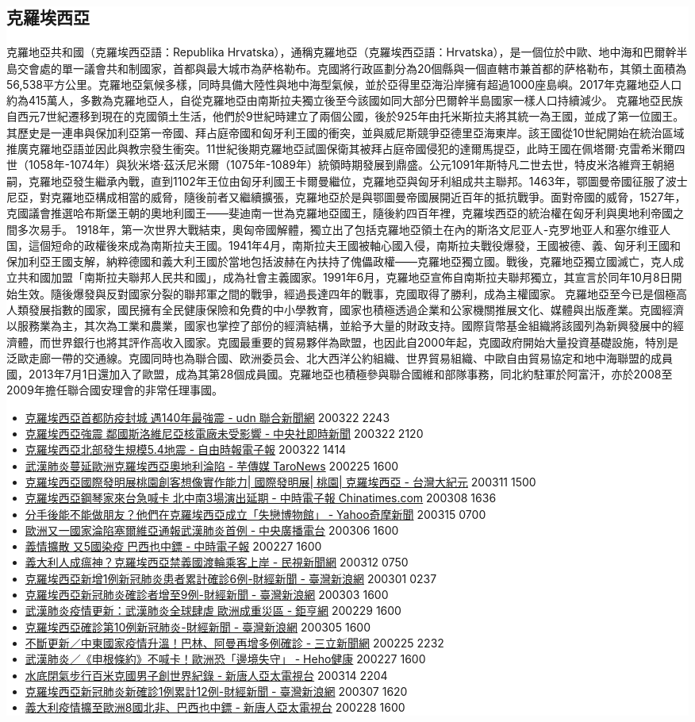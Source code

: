 ## 克羅埃西亞

克羅地亞共和國（克羅埃西亞語：Republika Hrvatska），通稱克羅地亞（克羅埃西亞語：Hrvatska），是一個位於中歐、地中海和巴爾幹半島交會處的單一議會共和制國家，首都與最大城市為萨格勒布。克國將行政區劃分為20個縣與一個直轄市兼首都的萨格勒布，其領土面積為56,538平方公里。克羅地亞氣候多樣，同時具備大陸性與地中海型氣候，並於亞得里亞海沿岸擁有超過1000座島嶼。2017年克羅地亞人口約為415萬人，多數為克羅地亞人，自從克羅地亞由南斯拉夫獨立後至今該國如同大部分巴爾幹半島國家一樣人口持續減少。
克羅地亞民族自西元7世紀遷移到現在的克國領土生活，他們於9世紀時建立了兩個公國，後於925年由托米斯拉夫將其統一為王國，並成了第一位國王。其歷史是一連串與保加利亞第一帝國、拜占庭帝國和匈牙利王國的衝突，並與威尼斯競爭亞德里亞海東岸。該王國從10世紀開始在統治區域推廣克羅地亞語並因此與教宗發生衝突。11世紀後期克羅地亞試圖保衛其被拜占庭帝國侵犯的達爾馬提亞，此時王國在佩塔爾·克雷希米爾四世（1058年-1074年）與狄米塔·茲沃尼米爾（1075年-1089年）統領時期發展到鼎盛。公元1091年斯特凡二世去世，特皮米洛維齊王朝絕嗣，克羅地亞發生繼承內戰，直到1102年王位由匈牙利國王卡爾曼繼位，克羅地亞與匈牙利組成共主聯邦。1463年，鄂圖曼帝國征服了波士尼亞，對克羅地亞構成相當的威脅，隨後前者又繼續擴張，克羅地亞於是與鄂圖曼帝國展開近百年的抵抗戰爭。面對帝國的威脅，1527年，克國議會推選哈布斯堡王朝的奧地利國王——斐迪南一世為克羅地亞國王，隨後約四百年裡，克羅埃西亞的統治權在匈牙利與奧地利帝國之間多次易手。
1918年，第一次世界大戰結束，奧匈帝國解體，獨立出了包括克羅地亞領土在內的斯洛文尼亚人-克罗地亚人和塞尔维亚人国，這個短命的政權後來成為南斯拉夫王國。1941年4月，南斯拉夫王國被軸心國入侵，南斯拉夫戰役爆發，王國被德、義、匈牙利王國和保加利亞王國支解，納粹德國和義大利王國於當地包括波赫在內扶持了傀儡政權——克羅地亞獨立國。戰後，克羅地亞獨立國滅亡，克人成立共和國加盟「南斯拉夫聯邦人民共和國」，成為社會主義國家。1991年6月，克羅地亞宣佈自南斯拉夫聯邦獨立，其宣言於同年10月8日開始生效。隨後爆發與反對國家分裂的聯邦軍之間的戰爭，經過長達四年的戰事，克國取得了勝利，成為主權國家。
克羅地亞至今已是個極高人類發展指數的國家，國民擁有全民健康保險和免費的中小學教育，國家也積極透過企業和公家機關推展文化、媒體與出版產業。克國經濟以服務業為主，其次為工業和農業，國家也掌控了部份的經濟結構，並給予大量的財政支持。國際貨幣基金組織將該國列為新興發展中的經濟體，而世界銀行也將其評作高收入國家。克國最重要的貿易夥伴為歐盟，也因此自2000年起，克國政府開始大量投資基礎設施，特別是泛歐走廊一帶的交通線。克國同時也為聯合國、欧洲委员会、北大西洋公約組織、世界貿易組織、中歐自由貿易協定和地中海聯盟的成員國，2013年7月1日還加入了歐盟，成為其第28個成員國。克羅地亞也積極參與聯合國維和部隊事務，同北約駐軍於阿富汗，亦於2008至2009年擔任聯合國安理會的非常任理事國。
- [克羅埃西亞首都防疫封城 遇140年最強震 - udn 聯合新聞網](https://udn.com/news/story/6809/4435265 "克羅埃西亞首都防疫封城 遇140年最強震 - udn 聯合新聞網") 200322 2243
- [克羅埃西亞強震 鄰國斯洛維尼亞核電廠未受影響 - 中央社即時新聞](https://www.cna.com.tw/news/aopl/202003220223.aspx "克羅埃西亞強震 鄰國斯洛維尼亞核電廠未受影響 - 中央社即時新聞") 200322 2120
- [克羅埃西亞北部發生規模5.4地震 - 自由時報電子報](https://news.ltn.com.tw/news/world/breakingnews/3108584 "克羅埃西亞北部發生規模5.4地震 - 自由時報電子報") 200322 1414
- [武漢肺炎蔓延歐洲克羅埃西亞奧地利淪陷 - 芋傳媒 TaroNews](https://taronews.tw/2020/02/25/620373/ "武漢肺炎蔓延歐洲克羅埃西亞奧地利淪陷 - 芋傳媒 TaroNews") 200225 1600
- [克羅埃西亞國際發明展桃園創客想像實作能力| 國際發明展| 桃園| 克羅埃西亞 - 台灣大紀元](https://www.epochtimes.com.tw/n306977/%E5%85%8B%E7%BE%85%E5%9F%83%E8%A5%BF%E4%BA%9E%E5%9C%8B%E9%9A%9B%E7%99%BC%E6%98%8E%E5%B1%95--%E6%A1%83%E5%9C%92%E5%89%B5%E5%AE%A2%E6%83%B3%E5%83%8F%E5%AF%A6%E4%BD%9C%E8%83%BD%E5%8A%9B.html "克羅埃西亞國際發明展桃園創客想像實作能力| 國際發明展| 桃園| 克羅埃西亞 - 台灣大紀元") 200311 1500
- [克羅埃西亞鋼琴家來台急喊卡 北中南3場演出延期 - 中時電子報 Chinatimes.com](https://www.chinatimes.com/realtimenews/20200308002492-260404 "克羅埃西亞鋼琴家來台急喊卡 北中南3場演出延期 - 中時電子報 Chinatimes.com") 200308 1636
- [分手後能不能做朋友？他們在克羅埃西亞成立「失戀博物館」 - Yahoo奇摩新聞](https://tw.news.yahoo.com/%E5%88%86%E6%89%8B%E5%BE%8C%E8%83%BD%E4%B8%8D%E8%83%BD%E5%81%9A%E6%9C%8B%E5%8F%8B%E4%BB%96%E5%80%91%E5%9C%A8%E5%85%8B%E7%BE%85%E5%9F%83%E8%A5%BF%E4%BA%9E%E6%88%90%E7%AB%8B%E5%A4%B1%E6%88%80%E5%8D%9A%E7%89%A9%E9%A4%A8-230053834.html "分手後能不能做朋友？他們在克羅埃西亞成立「失戀博物館」 - Yahoo奇摩新聞") 200315 0700
- [歐洲又一國家淪陷塞爾維亞通報武漢肺炎首例 - 中央廣播電台](https://www.rti.org.tw/news/view/id/2054359 "歐洲又一國家淪陷塞爾維亞通報武漢肺炎首例 - 中央廣播電台") 200306 1600
- [義情擴散 又5國染疫 巴西也中鏢 - 中時電子報](https://www.chinatimes.com/newspapers/20200227000599-260119 "義情擴散 又5國染疫 巴西也中鏢 - 中時電子報") 200227 1600
- [義大利人成瘟神？克羅埃西亞禁義國渡輪乘客上岸 - 民視新聞網](https://www.ftvnews.com.tw/API/MetaInfo.aspx?id=2020311I26M1 "義大利人成瘟神？克羅埃西亞禁義國渡輪乘客上岸 - 民視新聞網") 200312 0750
- [克羅埃西亞新增1例新冠肺炎患者累計確診6例-財經新聞 - 臺灣新浪網](https://news.sina.com.tw/article/20200301/34381552.html "克羅埃西亞新增1例新冠肺炎患者累計確診6例-財經新聞 - 臺灣新浪網") 200301 0237
- [克羅埃西亞新冠肺炎確診者增至9例-財經新聞 - 臺灣新浪網](https://news.sina.com.tw/article/20200303/34405198.html "克羅埃西亞新冠肺炎確診者增至9例-財經新聞 - 臺灣新浪網") 200303 1600
- [武漢肺炎疫情更新：武漢肺炎全球肆虐 歐洲成重災區 - 鉅亨網](https://m.cnyes.com/news/id/4447192 "武漢肺炎疫情更新：武漢肺炎全球肆虐 歐洲成重災區 - 鉅亨網") 200229 1600
- [克羅埃西亞確診第10例新冠肺炎-財經新聞 - 臺灣新浪網](https://news.sina.com.tw/article/20200305/34422910.html "克羅埃西亞確診第10例新冠肺炎-財經新聞 - 臺灣新浪網") 200305 1600
- [不斷更新／中東國家疫情升溫！巴林、阿曼再增多例確診 - 三立新聞網](https://www.setn.com/news.aspx?NewsID=696183 "不斷更新／中東國家疫情升溫！巴林、阿曼再增多例確診 - 三立新聞網") 200225 2232
- [武漢肺炎／《申根條約》不喊卡！歐洲恐「邊境失守」 - Heho健康](https://heho.com.tw/archives/71178 "武漢肺炎／《申根條約》不喊卡！歐洲恐「邊境失守」 - Heho健康") 200227 1600
- [水底閉氣步行百米克國男子創世界紀錄 - 新唐人亞太電視台](http://www.ntdtv.com.tw/b5/20200313/video/266139.html?%E6%B0%B4%E5%BA%95%E9%96%89%E6%B0%A3%E6%AD%A5%E8%A1%8C%E7%99%BE%E7%B1%B3%20%E5%85%8B%E5%9C%8B%E7%94%B7%E5%AD%90%E5%89%B5%E4%B8%96%E7%95%8C%E7%B4%80%E9%8C%84 "水底閉氣步行百米克國男子創世界紀錄 - 新唐人亞太電視台") 200314 2204
- [克羅埃西亞新冠肺炎新確診1例累計12例-財經新聞 - 臺灣新浪網](https://news.sina.com.tw/article/20200307/34450972.html "克羅埃西亞新冠肺炎新確診1例累計12例-財經新聞 - 臺灣新浪網") 200307 1620
- [義大利疫情擴至歐洲8國北非、巴西也中鏢 - 新唐人亞太電視台](http://www.ntdtv.com.tw/b5/20200226/video/264940.html?%E7%BE%A9%E5%A4%A7%E5%88%A9%E7%96%AB%E6%83%85%E6%93%B4%E8%87%B3%E6%AD%90%E6%B4%B28%E5%9C%8B%20%E5%8C%97%E9%9D%9E%E3%80%81%E5%B7%B4%E8%A5%BF%E4%B9%9F%E4%B8%AD%E9%8F%A2 "義大利疫情擴至歐洲8國北非、巴西也中鏢 - 新唐人亞太電視台") 200228 1600
